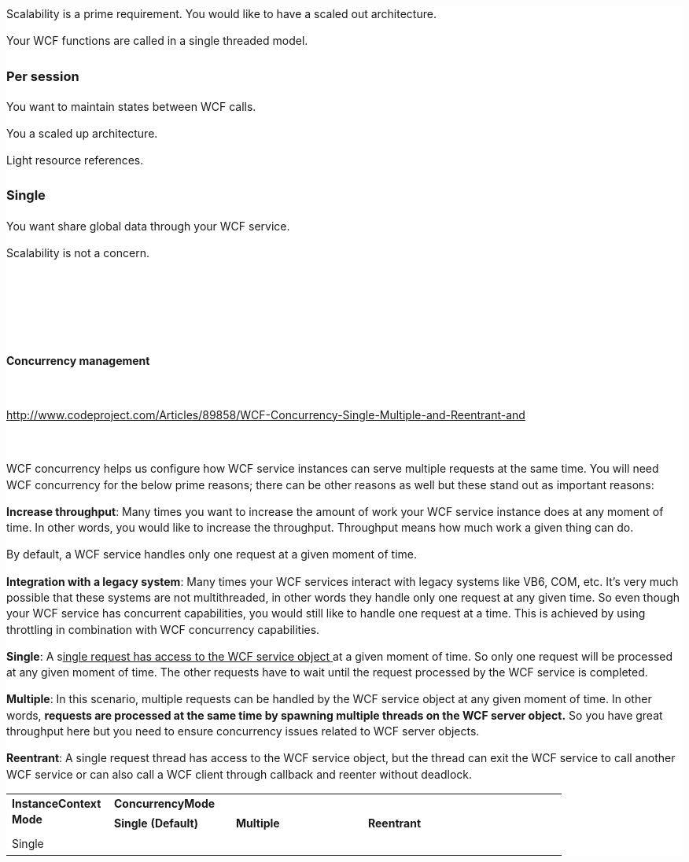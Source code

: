 Scalability is a prime requirement. You would like to have a scaled out architecture.

Your WCF functions are called in a single threaded model.
<h3>Per session</h3>
You want to maintain states between WCF calls.

You a scaled up architecture.

Light resource references.
<h3>Single</h3>
You want share global data through your WCF service.

Scalability is not a concern.

&nbsp;

&nbsp;

&nbsp;

<strong><b>Concurrency management </b></strong>

&nbsp;

<a href="http://www.codeproject.com/Articles/89858/WCF-Concurrency-Single-Multiple-and-Reentrant-and"><u>http://www.codeproject.com/Articles/89858/WCF-Concurrency-Single-Multiple-and-Reentrant-and</u></a>

&nbsp;

WCF concurrency helps us configure how WCF service instances can serve multiple requests at the same time. You will need WCF concurrency for the below prime reasons; there can be other reasons as well but these stand out as important reasons:

<strong><b>Increase throughput</b></strong>: Many times you want to increase the amount of work your WCF service instance does at any moment of time. In other words, you would like to increase the throughput. Throughput means how much work a given thing can do.

By default, a WCF service handles only one request at a given moment of time.

<strong><b>Integration with a legacy system</b></strong>: Many times your WCF services interact with legacy systems like VB6, COM, etc. It’s very much possible that these systems are not multithreaded, in other words they handle only one request at any given time. So even though your WCF service has concurrent capabilities, you would still like to handle one request at a time. This is achieved by using throttling in combination with WCF concurrency capabilities.

<strong><b>Single</b></strong>: A s<u>ingle request has access to the WCF service object </u>at a given moment of time. So only one request will be processed at any given moment of time. The other requests have to wait until the request processed by the WCF service is completed.

<strong><b>Multiple</b></strong>: In this scenario, multiple requests can be handled by the WCF service object at any given moment of time. In other words, <strong><b>requests are processed at the same time by spawning multiple threads on the WCF server object.</b></strong> So you have great throughput here but you need to ensure concurrency issues related to WCF server objects.

<strong><b>Reentrant</b></strong>: A single request thread has access to the WCF service object, but the thread can exit the WCF service to call another WCF service or can also call a WCF client through callback and reenter without deadlock.
<table>
<tbody>
<tr>
<td rowspan="2" width="116"><strong><b>InstanceContext</b></strong><strong><b>
</b></strong><strong><b>Mode</b></strong></td>
<td colspan="3" width="535"><strong><b>ConcurrencyMode</b></strong></td>
</tr>
<tr>
<td width="141"><strong><b>Single (Default)</b></strong></td>
<td width="154"><strong><b>Multiple</b></strong></td>
<td width="239"><strong><b>Reentrant</b></strong></td>
</tr>
<tr>
<td width="116">Single